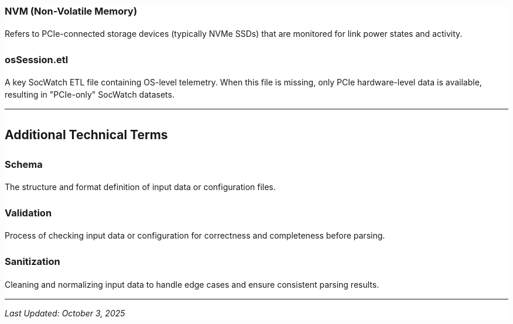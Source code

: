 ### **NVM (Non-Volatile Memory)**
Refers to PCIe-connected storage devices (typically NVMe SSDs) that are monitored for link power states and activity.

### **osSession.etl**
A key SocWatch ETL file containing OS-level telemetry. When this file is missing, only PCIe hardware-level data is available, resulting in "PCIe-only" SocWatch datasets.

---

## Additional Technical Terms

### **Schema**
The structure and format definition of input data or configuration files.

### **Validation**
Process of checking input data or configuration for correctness and completeness before parsing.

### **Sanitization**
Cleaning and normalizing input data to handle edge cases and ensure consistent parsing results.

---

*Last Updated: October 3, 2025*

